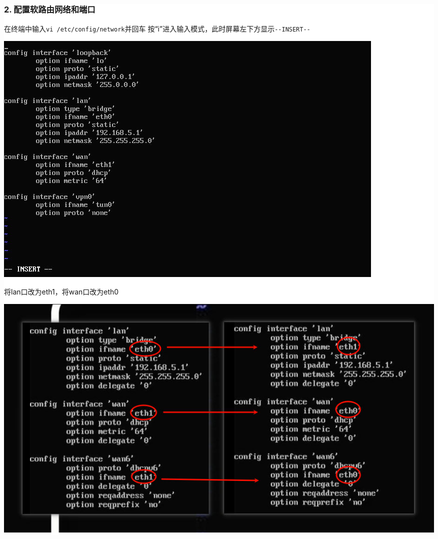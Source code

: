 ### 2. 配置软路由网络和端口

在终端中输入`vi /etc/config/network`并回车
按“i”进入输入模式，此时屏幕左下方显示`--INSERT--` 

![](/assets/OpenWrt-Install/5bba1b4892f4190aa4bfd82650f8c8de_MD5.jpeg)

将lan口改为eth1，将wan口改为eth0

![](/assets/OpenWrt-Install/dc2be99a55a34ccd5a66a639123aa75c_MD5.jpeg)
